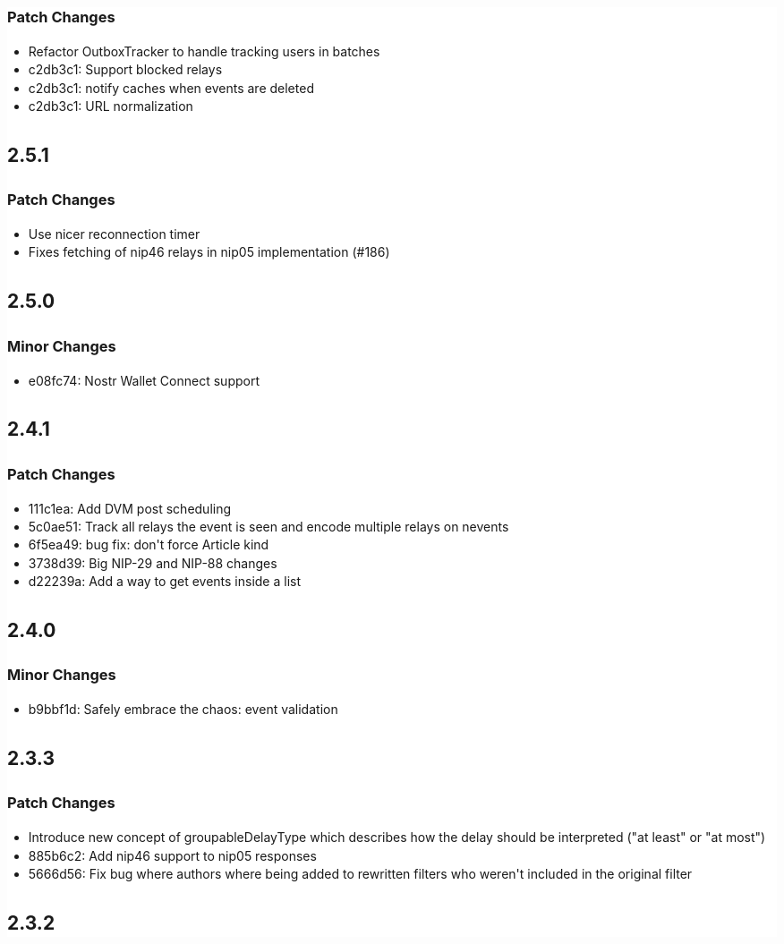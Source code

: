 ### Patch Changes

- Refactor OutboxTracker to handle tracking users in batches
- c2db3c1: Support blocked relays
- c2db3c1: notify caches when events are deleted
- c2db3c1: URL normalization

## 2.5.1

### Patch Changes

- Use nicer reconnection timer
- Fixes fetching of nip46 relays in nip05 implementation (#186)

## 2.5.0

### Minor Changes

- e08fc74: Nostr Wallet Connect support

## 2.4.1

### Patch Changes

- 111c1ea: Add DVM post scheduling
- 5c0ae51: Track all relays the event is seen and encode multiple relays on nevents
- 6f5ea49: bug fix: don't force Article kind
- 3738d39: Big NIP-29 and NIP-88 changes
- d22239a: Add a way to get events inside a list

## 2.4.0

### Minor Changes

- b9bbf1d: Safely embrace the chaos: event validation

## 2.3.3

### Patch Changes

- Introduce new concept of groupableDelayType which describes how the delay should be interpreted ("at least" or "at most")
- 885b6c2: Add nip46 support to nip05 responses
- 5666d56: Fix bug where authors where being added to rewritten filters who weren't included in the original filter

## 2.3.2
